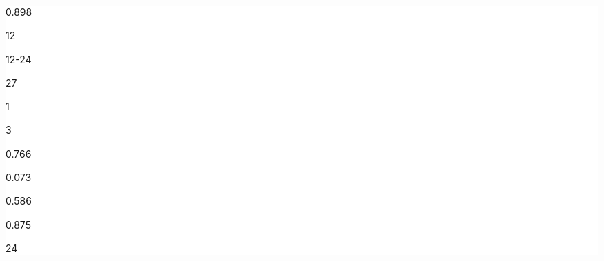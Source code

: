 0.898

</td>

<td style="text-align:right;">

12

</td>

</tr>

<tr>

<td style="text-align:left;">

12-24

</td>

<td style="text-align:right;">

27

</td>

<td style="text-align:right;">

1

</td>

<td style="text-align:right;">

3

</td>

<td style="text-align:right;">

0.766

</td>

<td style="text-align:right;">

0.073

</td>

<td style="text-align:right;">

0.586

</td>

<td style="text-align:right;">

0.875

</td>

<td style="text-align:right;">

24
